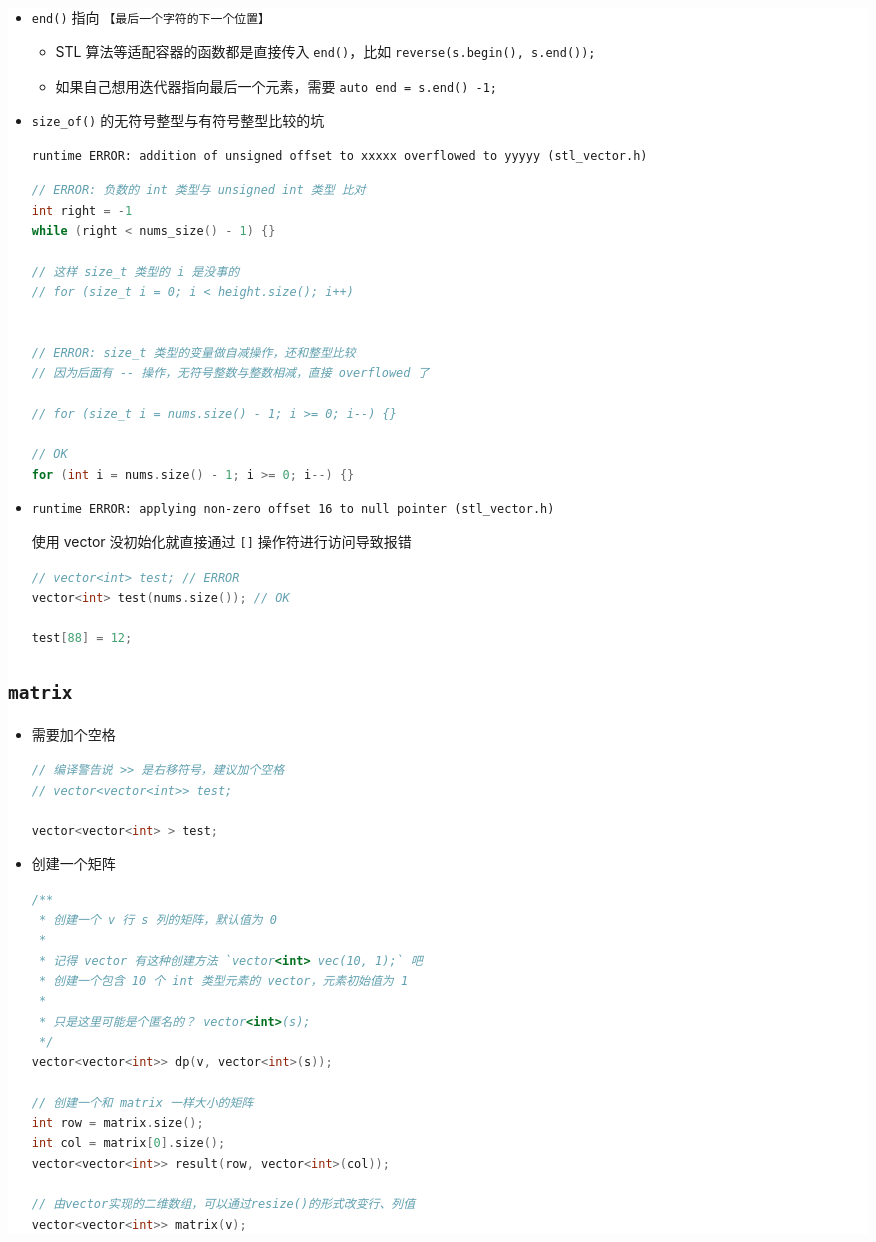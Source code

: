 - `end()` 指向 `【最后一个字符的下一个位置】`

  - STL 算法等适配容器的函数都是直接传入 `end()`，比如 `reverse(s.begin(), s.end());`

  - 如果自己想用迭代器指向最后一个元素，需要 `auto end = s.end() -1;`

- `size_of()` 的无符号整型与有符号整型比较的坑

  `runtime ERROR: addition of unsigned offset to xxxxx overflowed to yyyyy (stl_vector.h)`

  ```cpp
  // ERROR: 负数的 int 类型与 unsigned int 类型 比对
  int right = -1
  while (right < nums_size() - 1) {}

  // 这样 size_t 类型的 i 是没事的
  // for (size_t i = 0; i < height.size(); i++)


  // ERROR: size_t 类型的变量做自减操作，还和整型比较
  // 因为后面有 -- 操作，无符号整数与整数相减，直接 overflowed 了

  // for (size_t i = nums.size() - 1; i >= 0; i--) {}

  // OK
  for (int i = nums.size() - 1; i >= 0; i--) {}
  ```

- `runtime ERROR: applying non-zero offset 16 to null pointer (stl_vector.h)`

  使用 vector 没初始化就直接通过 `[]` 操作符进行访问导致报错

  ```cpp
  // vector<int> test; // ERROR
  vector<int> test(nums.size()); // OK

  test[88] = 12;
  ```

## `matrix`

- 需要加个空格

  ```cpp
  // 编译警告说 >> 是右移符号，建议加个空格
  // vector<vector<int>> test;

  vector<vector<int> > test;
  ```

- 创建一个矩阵

  ```cpp
  /**
   * 创建一个 v 行 s 列的矩阵，默认值为 0
   *
   * 记得 vector 有这种创建方法 `vector<int> vec(10, 1);` 吧
   * 创建一个包含 10 个 int 类型元素的 vector，元素初始值为 1
   *
   * 只是这里可能是个匿名的？ vector<int>(s);
   */
  vector<vector<int>> dp(v, vector<int>(s));

  // 创建一个和 matrix 一样大小的矩阵
  int row = matrix.size();
  int col = matrix[0].size();
  vector<vector<int>> result(row, vector<int>(col));

  // 由vector实现的二维数组，可以通过resize()的形式改变行、列值
  vector<vector<int>> matrix(v);
  ```